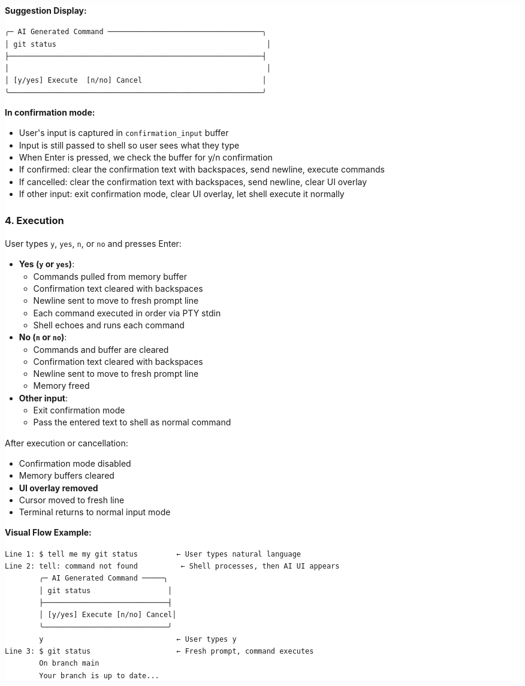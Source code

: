 **Suggestion Display:**
```
╭─ AI Generated Command ────────────────────────────────────╮
│ git status                                                 │
├───────────────────────────────────────────────────────────┤
│                                                            │
│ [y/yes] Execute  [n/no] Cancel                            │
╰───────────────────────────────────────────────────────────╯
```

**In confirmation mode:**
- User's input is captured in `confirmation_input` buffer
- Input is still passed to shell so user sees what they type
- When Enter is pressed, we check the buffer for y/n confirmation
- If confirmed: clear the confirmation text with backspaces, send newline, execute commands
- If cancelled: clear the confirmation text with backspaces, send newline, clear UI overlay
- If other input: exit confirmation mode, clear UI overlay, let shell execute it normally

### 4. Execution

User types `y`, `yes`, `n`, or `no` and presses Enter:
- **Yes (`y` or `yes`)**: 
  - Commands pulled from memory buffer
  - Confirmation text cleared with backspaces
  - Newline sent to move to fresh prompt line
  - Each command executed in order via PTY stdin
  - Shell echoes and runs each command
- **No (`n` or `no`)**: 
  - Commands and buffer are cleared
  - Confirmation text cleared with backspaces
  - Newline sent to move to fresh prompt line
  - Memory freed
- **Other input**: 
  - Exit confirmation mode
  - Pass the entered text to shell as normal command

After execution or cancellation:
- Confirmation mode disabled
- Memory buffers cleared
- **UI overlay removed**
- Cursor moved to fresh line
- Terminal returns to normal input mode

**Visual Flow Example:**
```
Line 1: $ tell me my git status         ← User types natural language
Line 2: tell: command not found          ← Shell processes, then AI UI appears
        ╭─ AI Generated Command ─────╮
        │ git status                  │
        ├─────────────────────────────┤
        │ [y/yes] Execute [n/no] Cancel│
        ╰─────────────────────────────╯
        y                               ← User types y
Line 3: $ git status                    ← Fresh prompt, command executes
        On branch main
        Your branch is up to date...
```
